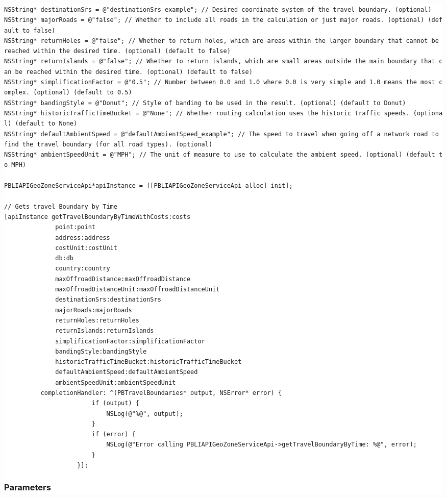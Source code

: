 ```objc
NSString* destinationSrs = @"destinationSrs_example"; // Desired coordinate system of the travel boundary. (optional)
NSString* majorRoads = @"false"; // Whether to include all roads in the calculation or just major roads. (optional) (default to false)
NSString* returnHoles = @"false"; // Whether to return holes, which are areas within the larger boundary that cannot be reached within the desired time. (optional) (default to false)
NSString* returnIslands = @"false"; // Whether to return islands, which are small areas outside the main boundary that can be reached within the desired time. (optional) (default to false)
NSString* simplificationFactor = @"0.5"; // Number between 0.0 and 1.0 where 0.0 is very simple and 1.0 means the most complex. (optional) (default to 0.5)
NSString* bandingStyle = @"Donut"; // Style of banding to be used in the result. (optional) (default to Donut)
NSString* historicTrafficTimeBucket = @"None"; // Whether routing calculation uses the historic traffic speeds. (optional) (default to None)
NSString* defaultAmbientSpeed = @"defaultAmbientSpeed_example"; // The speed to travel when going off a network road to find the travel boundary (for all road types). (optional)
NSString* ambientSpeedUnit = @"MPH"; // The unit of measure to use to calculate the ambient speed. (optional) (default to MPH)

PBLIAPIGeoZoneServiceApi*apiInstance = [[PBLIAPIGeoZoneServiceApi alloc] init];

// Gets travel Boundary by Time
[apiInstance getTravelBoundaryByTimeWithCosts:costs
              point:point
              address:address
              costUnit:costUnit
              db:db
              country:country
              maxOffroadDistance:maxOffroadDistance
              maxOffroadDistanceUnit:maxOffroadDistanceUnit
              destinationSrs:destinationSrs
              majorRoads:majorRoads
              returnHoles:returnHoles
              returnIslands:returnIslands
              simplificationFactor:simplificationFactor
              bandingStyle:bandingStyle
              historicTrafficTimeBucket:historicTrafficTimeBucket
              defaultAmbientSpeed:defaultAmbientSpeed
              ambientSpeedUnit:ambientSpeedUnit
          completionHandler: ^(PBTravelBoundaries* output, NSError* error) {
                        if (output) {
                            NSLog(@"%@", output);
                        }
                        if (error) {
                            NSLog(@"Error calling PBLIAPIGeoZoneServiceApi->getTravelBoundaryByTime: %@", error);
                        }
                    }];
```

### Parameters

